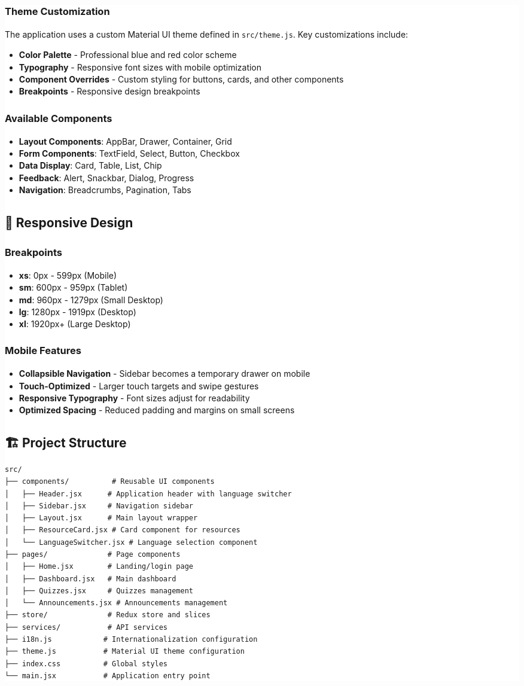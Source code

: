 ### Theme Customization

The application uses a custom Material UI theme defined in `src/theme.js`. Key customizations include:

- **Color Palette** - Professional blue and red color scheme
- **Typography** - Responsive font sizes with mobile optimization
- **Component Overrides** - Custom styling for buttons, cards, and other components
- **Breakpoints** - Responsive design breakpoints

### Available Components

- **Layout Components**: AppBar, Drawer, Container, Grid
- **Form Components**: TextField, Select, Button, Checkbox
- **Data Display**: Card, Table, List, Chip
- **Feedback**: Alert, Snackbar, Dialog, Progress
- **Navigation**: Breadcrumbs, Pagination, Tabs

## 📱 Responsive Design

### Breakpoints

- **xs**: 0px - 599px (Mobile)
- **sm**: 600px - 959px (Tablet)
- **md**: 960px - 1279px (Small Desktop)
- **lg**: 1280px - 1919px (Desktop)
- **xl**: 1920px+ (Large Desktop)

### Mobile Features

- **Collapsible Navigation** - Sidebar becomes a temporary drawer on mobile
- **Touch-Optimized** - Larger touch targets and swipe gestures
- **Responsive Typography** - Font sizes adjust for readability
- **Optimized Spacing** - Reduced padding and margins on small screens

## 🏗️ Project Structure

```
src/
├── components/          # Reusable UI components
│   ├── Header.jsx      # Application header with language switcher
│   ├── Sidebar.jsx     # Navigation sidebar
│   ├── Layout.jsx      # Main layout wrapper
│   ├── ResourceCard.jsx # Card component for resources
│   └── LanguageSwitcher.jsx # Language selection component
├── pages/              # Page components
│   ├── Home.jsx        # Landing/login page
│   ├── Dashboard.jsx   # Main dashboard
│   ├── Quizzes.jsx     # Quizzes management
│   └── Announcements.jsx # Announcements management
├── store/              # Redux store and slices
├── services/           # API services
├── i18n.js            # Internationalization configuration
├── theme.js           # Material UI theme configuration
├── index.css          # Global styles
└── main.jsx           # Application entry point
```
